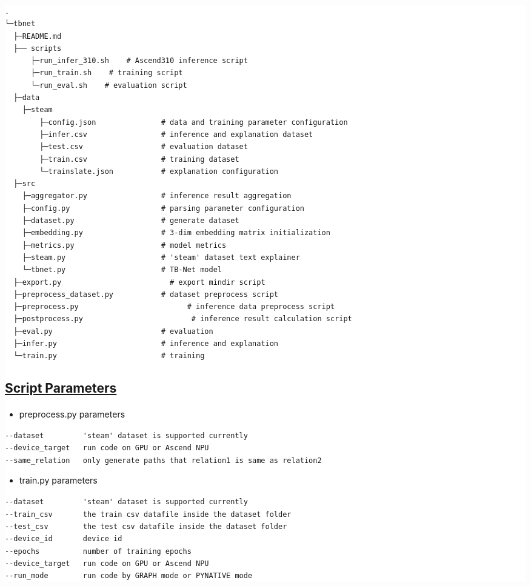 ```text
.
└─tbnet
  ├─README.md
  ├── scripts
      ├─run_infer_310.sh    # Ascend310 inference script
      ├─run_train.sh    # training script
      └─run_eval.sh    # evaluation script
  ├─data
    ├─steam
        ├─config.json               # data and training parameter configuration
        ├─infer.csv                 # inference and explanation dataset
        ├─test.csv                  # evaluation dataset
        ├─train.csv                 # training dataset
        └─trainslate.json           # explanation configuration
  ├─src
    ├─aggregator.py                 # inference result aggregation
    ├─config.py                     # parsing parameter configuration
    ├─dataset.py                    # generate dataset
    ├─embedding.py                  # 3-dim embedding matrix initialization
    ├─metrics.py                    # model metrics
    ├─steam.py                      # 'steam' dataset text explainer
    └─tbnet.py                      # TB-Net model
  ├─export.py                         # export mindir script
  ├─preprocess_dataset.py           # dataset preprocess script
  ├─preprocess.py                         # inference data preprocess script
  ├─postprocess.py                         # inference result calculation script
  ├─eval.py                         # evaluation
  ├─infer.py                        # inference and explanation
  └─train.py                        # training
```

## [Script Parameters](#contents)

- preprocess.py parameters

```text
--dataset         'steam' dataset is supported currently
--device_target   run code on GPU or Ascend NPU
--same_relation   only generate paths that relation1 is same as relation2
```

- train.py parameters

```text
--dataset         'steam' dataset is supported currently
--train_csv       the train csv datafile inside the dataset folder
--test_csv        the test csv datafile inside the dataset folder
--device_id       device id
--epochs          number of training epochs
--device_target   run code on GPU or Ascend NPU
--run_mode        run code by GRAPH mode or PYNATIVE mode
```

